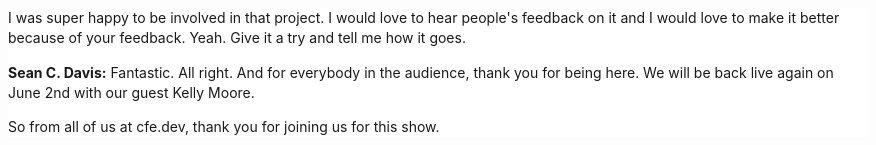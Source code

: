 I was super happy to be involved in that project. I would love to hear people's feedback on it and I would love to make it better because of your feedback. Yeah. Give it a try and tell me how it goes.

**Sean C. Davis:** Fantastic. All right. And for everybody in the audience, thank you for being here. We will be back live again on June 2nd with our guest Kelly Moore.

So from all of us at cfe.dev, thank you for joining us for this show.
